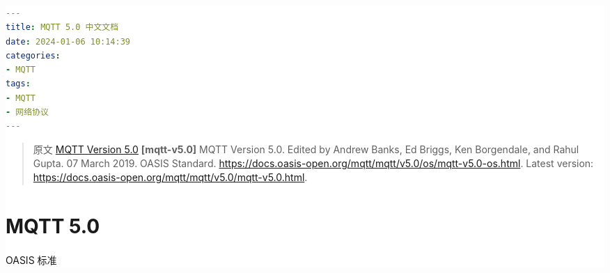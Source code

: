 ```yaml
---
title: MQTT 5.0 中文文档
date: 2024-01-06 10:14:39
categories:
- MQTT
tags:
- MQTT
- 网络协议
---
```


> 原文 [MQTT Version 5.0](https://docs.oasis-open.org/mqtt/mqtt/v5.0/mqtt-v5.0.html)
> **\[mqtt-v5.0]**
> MQTT Version 5.0. Edited by Andrew Banks, Ed Briggs, Ken Borgendale, and Rahul Gupta. 07 March 2019. OASIS Standard. https://docs.oasis-open.org/mqtt/mqtt/v5.0/os/mqtt-v5.0-os.html. Latest version: https://docs.oasis-open.org/mqtt/mqtt/v5.0/mqtt-v5.0.html.



<head>
  <style>
    :root {
      --vc-marked: #ffc107;
      --vc-referred: #EE0000;
    }
    [data-user-color-scheme="dark"] {
      --vc-marked: #886c57;
      --vc-referred: #EE0000;
    }
    .bold {
      font-weight: bold;
    }
    .vcLinked {
      color: var(--post-link-color);
    }
    .vcMarked {
      background: var(--vc-marked);
    }
    .vcReferred {
      color: var(--vc-referred);
    }
    .vcTrans {
      font-size: 0.8rem;
      font-style: italic;
    }
  </style>
</head>

# MQTT 5.0

OASIS 标准
